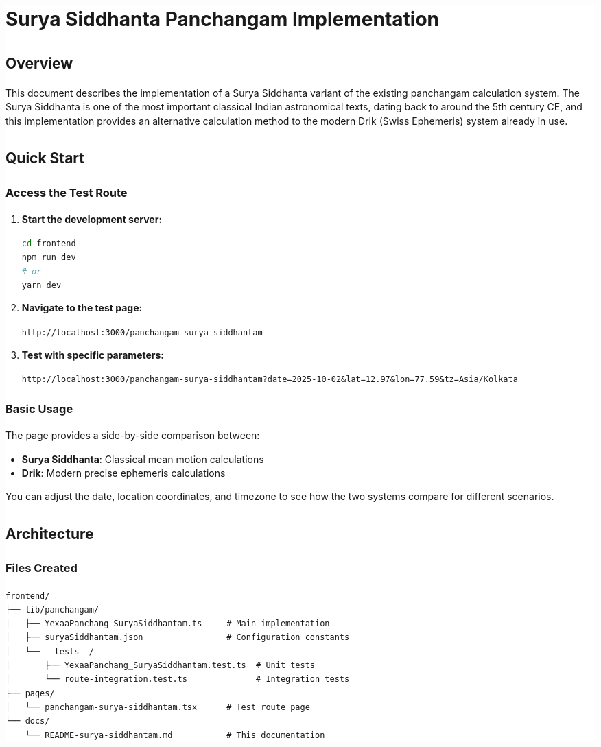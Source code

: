 # Surya Siddhanta Panchangam Implementation

## Overview

This document describes the implementation of a Surya Siddhanta variant of the existing panchangam calculation system. The Surya Siddhanta is one of the most important classical Indian astronomical texts, dating back to around the 5th century CE, and this implementation provides an alternative calculation method to the modern Drik (Swiss Ephemeris) system already in use.

## Quick Start

### Access the Test Route

1. **Start the development server:**

   ```bash
   cd frontend
   npm run dev
   # or
   yarn dev
   ```

2. **Navigate to the test page:**

   ```
   http://localhost:3000/panchangam-surya-siddhantam
   ```

3. **Test with specific parameters:**
   ```
   http://localhost:3000/panchangam-surya-siddhantam?date=2025-10-02&lat=12.97&lon=77.59&tz=Asia/Kolkata
   ```

### Basic Usage

The page provides a side-by-side comparison between:

- **Surya Siddhanta**: Classical mean motion calculations
- **Drik**: Modern precise ephemeris calculations

You can adjust the date, location coordinates, and timezone to see how the two systems compare for different scenarios.

## Architecture

### Files Created

```
frontend/
├── lib/panchangam/
│   ├── YexaaPanchang_SuryaSiddhantam.ts     # Main implementation
│   ├── suryaSiddhantam.json                 # Configuration constants
│   └── __tests__/
│       ├── YexaaPanchang_SuryaSiddhantam.test.ts  # Unit tests
│       └── route-integration.test.ts              # Integration tests
├── pages/
│   └── panchangam-surya-siddhantam.tsx      # Test route page
└── docs/
    └── README-surya-siddhantam.md           # This documentation
```
